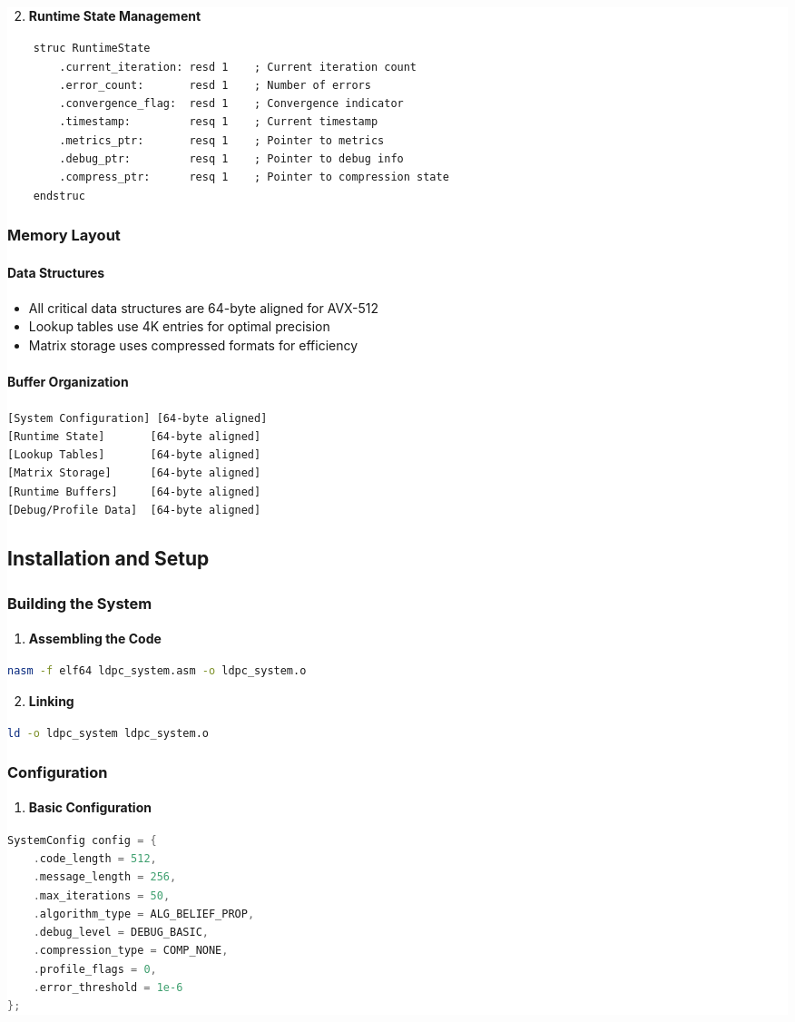 2. **Runtime State Management**
```assembly
    struc RuntimeState
        .current_iteration: resd 1    ; Current iteration count
        .error_count:       resd 1    ; Number of errors
        .convergence_flag:  resd 1    ; Convergence indicator
        .timestamp:         resq 1    ; Current timestamp
        .metrics_ptr:       resq 1    ; Pointer to metrics
        .debug_ptr:         resq 1    ; Pointer to debug info
        .compress_ptr:      resq 1    ; Pointer to compression state
    endstruc
```

### Memory Layout

#### Data Structures
- All critical data structures are 64-byte aligned for AVX-512
- Lookup tables use 4K entries for optimal precision
- Matrix storage uses compressed formats for efficiency

#### Buffer Organization
```
[System Configuration] [64-byte aligned]
[Runtime State]       [64-byte aligned]
[Lookup Tables]       [64-byte aligned]
[Matrix Storage]      [64-byte aligned]
[Runtime Buffers]     [64-byte aligned]
[Debug/Profile Data]  [64-byte aligned]
```

## Installation and Setup

### Building the System

1. **Assembling the Code**
```bash
nasm -f elf64 ldpc_system.asm -o ldpc_system.o
```

2. **Linking**
```bash
ld -o ldpc_system ldpc_system.o
```

### Configuration

1. **Basic Configuration**
```c
SystemConfig config = {
    .code_length = 512,
    .message_length = 256,
    .max_iterations = 50,
    .algorithm_type = ALG_BELIEF_PROP,
    .debug_level = DEBUG_BASIC,
    .compression_type = COMP_NONE,
    .profile_flags = 0,
    .error_threshold = 1e-6
};
```
